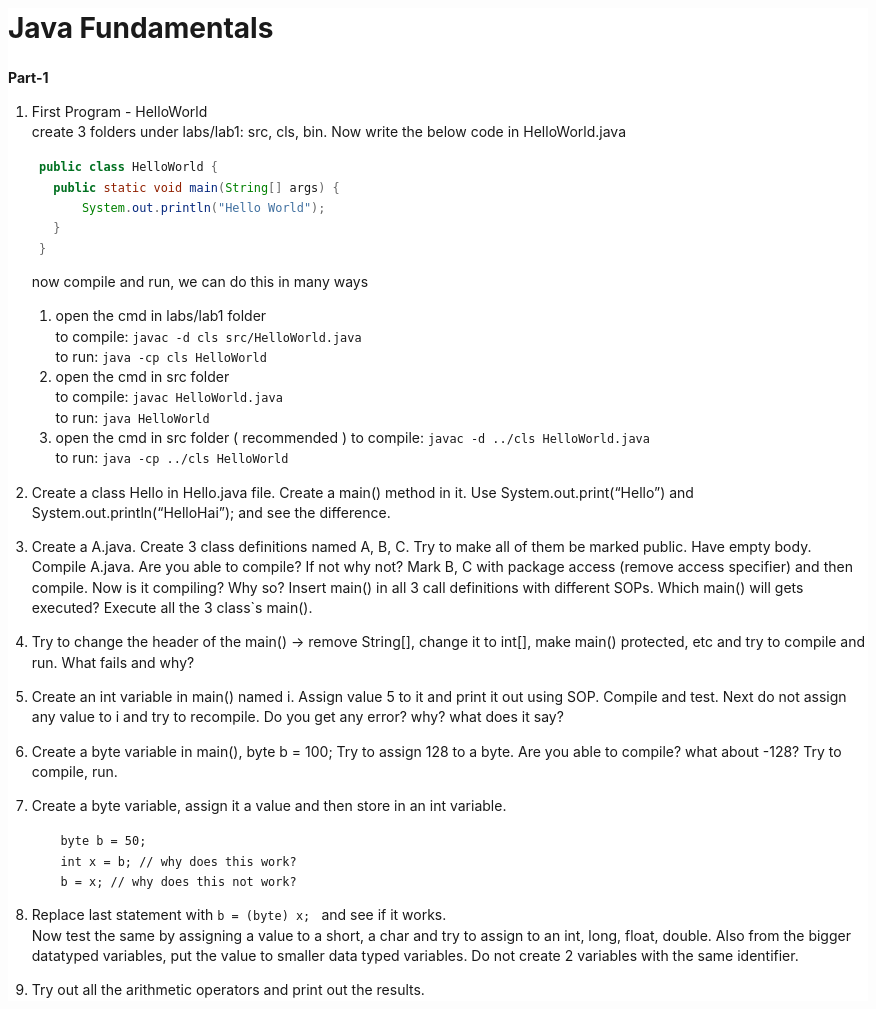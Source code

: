 

# Java Fundamentals

**Part-1**

1. First Program - HelloWorld  
   create 3 folders under labs/lab1: src, cls, bin. Now write the below code in
   HelloWorld.java
    ```java
     public class HelloWorld {
       public static void main(String[] args) {
           System.out.println("Hello World");
       }
     }
   ```
   now compile and run, we can do this in many ways
	1. open the cmd in labs/lab1 folder   
	   to compile: `javac -d cls src/HelloWorld.java`  
	   to run: `java -cp cls HelloWorld`
	2. open the cmd in src folder  
	   to compile: `javac HelloWorld.java`  
	   to run: `java HelloWorld`
	3. open the cmd in src folder ( recommended )
	   to compile: `javac -d ../cls HelloWorld.java `  
	   to run: `java -cp ../cls HelloWorld`


2. Create a class Hello in Hello.java file. Create a main() method in it.
   Use System.out.print(“Hello”) and System.out.println(“HelloHai”); and see the difference.

3. Create a A.java. Create 3 class definitions named A, B, C. Try to make all of them be marked public. Have empty body. Compile A.java. Are you able to compile? If not why not?
   Mark B, C with package access (remove access specifier) and then compile. Now is it compiling? Why so?
   Insert main() in all 3 call definitions with different SOPs. Which main() will gets executed? Execute all the 3 class`s main().

4. Try to change the header of the main() -> remove String[], change it to int[], make main()
   protected, etc and try to compile and run. What fails and why?

5. Create an int variable in main() named i. Assign value 5 to it and print it out using SOP.
   Compile and test. Next do not assign any value to i and try to recompile. Do you get any error? why? what does it say?

6. Create a byte variable in main(),
   byte b = 100;
   Try to assign 128 to a byte. Are you able to compile? what about -128? Try to compile, run.

7. Create a byte variable, assign it a value and then store in an int variable.
   ```
       byte b = 50;
       int x = b; // why does this work?
       b = x; // why does this not work?
   ```
8. Replace last statement with
   `b = (byte) x; `
   and see if it works.  
   Now test the same by assigning a value to a short, a char and try to assign to an int, long, float, double. Also from the bigger datatyped variables, put the value to smaller data typed variables. Do not create 2 variables with the same identifier.

9. Try out all the arithmetic operators and print out the results.
     ```
   ```